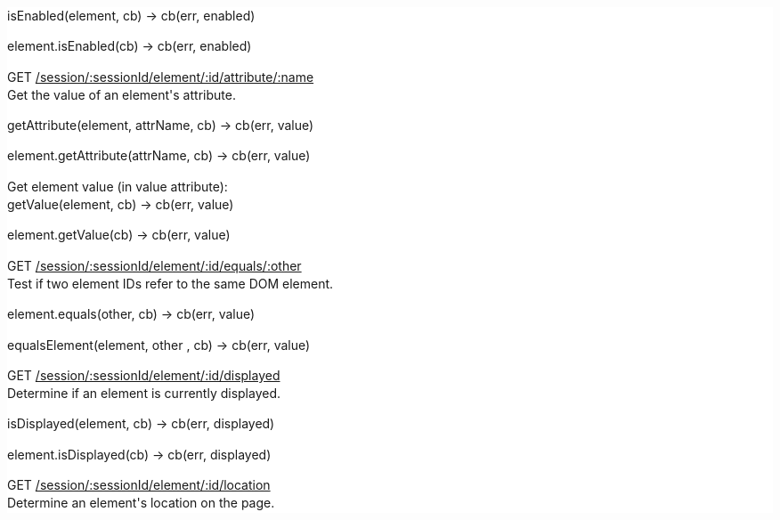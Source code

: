 isEnabled(element, cb) -&gt; cb(err, enabled)<br>
</p>
<p>
element.isEnabled(cb) -&gt; cb(err, enabled)<br>
</p>
</td>
</tr>
<tr>
<td style="border: 1px solid #ccc; padding: 5px;">
GET <a href="http://code.google.com/p/selenium/wiki/JsonWireProtocol#GET_/session/:sessionId/element/:id/attribute/:name">/session/:sessionId/element/:id/attribute/:name</a><br>
Get the value of an element's attribute.
</td>
<td style="border: 1px solid #ccc; padding: 5px;">
<p>
getAttribute(element, attrName, cb) -&gt; cb(err, value)<br>
</p>
<p>
element.getAttribute(attrName, cb) -&gt; cb(err, value)<br>
</p>
<p>
Get element value (in value attribute):<br>
getValue(element, cb) -&gt; cb(err, value)<br>
</p>
<p>
element.getValue(cb) -&gt; cb(err, value)<br>
</p>
</td>
</tr>
<tr>
<td style="border: 1px solid #ccc; padding: 5px;">
GET <a href="http://code.google.com/p/selenium/wiki/JsonWireProtocol#GET_/session/:sessionId/element/:id/equals/:other">/session/:sessionId/element/:id/equals/:other</a><br>
Test if two element IDs refer to the same DOM element.
</td>
<td style="border: 1px solid #ccc; padding: 5px;">
<p>
element.equals(other, cb) -&gt; cb(err, value)<br>
</p>
<p>
equalsElement(element, other , cb) -&gt; cb(err, value)<br>
</p>
</td>
</tr>
<tr>
<td style="border: 1px solid #ccc; padding: 5px;">
GET <a href="http://code.google.com/p/selenium/wiki/JsonWireProtocol#GET_/session/:sessionId/element/:id/displayed">/session/:sessionId/element/:id/displayed</a><br>
Determine if an element is currently displayed.
</td>
<td style="border: 1px solid #ccc; padding: 5px;">
<p>
isDisplayed(element, cb) -&gt; cb(err, displayed)<br>
</p>
<p>
element.isDisplayed(cb) -&gt; cb(err, displayed)<br>
</p>
</td>
</tr>
<tr>
<td style="border: 1px solid #ccc; padding: 5px;">
GET <a href="http://code.google.com/p/selenium/wiki/JsonWireProtocol#GET_/session/:sessionId/element/:id/location">/session/:sessionId/element/:id/location</a><br>
Determine an element's location on the page.